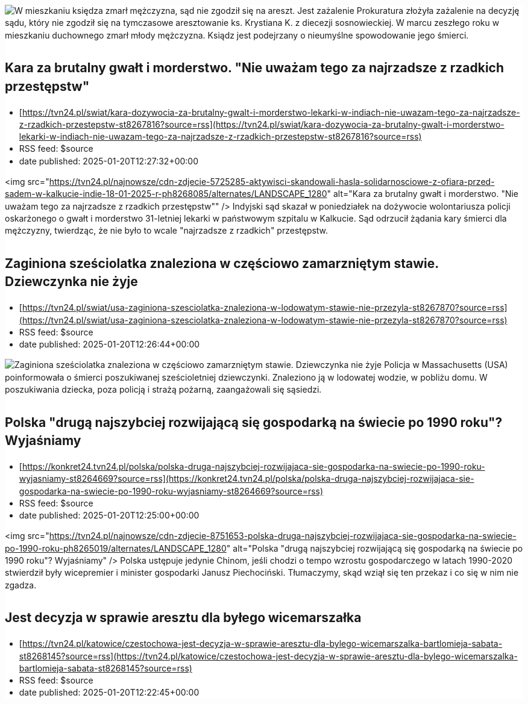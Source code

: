 <img src="https://tvn24.pl/najnowsze/cdn-zdjecie-3182484-doprowadzenie-ksiedza-na-posiedzenie-aresztowe-ph8253824/alternates/LANDSCAPE_1280" alt="W mieszkaniu księdza zmarł mężczyzna, sąd nie zgodził się na areszt. Jest zażalenie" />
    Prokuratura złożyła zażalenie na decyzję sądu, który nie zgodził się na tymczasowe aresztowanie ks. Krystiana K. z diecezji sosnowieckiej. W marcu zeszłego roku w mieszkaniu duchownego zmarł młody mężczyzna. Ksiądz jest podejrzany o nieumyślne spowodowanie jego śmierci.

## Kara za brutalny gwałt i morderstwo. "Nie uważam tego za najrzadsze z rzadkich przestępstw"
 - [https://tvn24.pl/swiat/kara-dozywocia-za-brutalny-gwalt-i-morderstwo-lekarki-w-indiach-nie-uwazam-tego-za-najrzadsze-z-rzadkich-przestepstw-st8267816?source=rss](https://tvn24.pl/swiat/kara-dozywocia-za-brutalny-gwalt-i-morderstwo-lekarki-w-indiach-nie-uwazam-tego-za-najrzadsze-z-rzadkich-przestepstw-st8267816?source=rss)
 - RSS feed: $source
 - date published: 2025-01-20T12:27:32+00:00

<img src="https://tvn24.pl/najnowsze/cdn-zdjecie-5725285-aktywisci-skandowali-hasla-solidarnosciowe-z-ofiara-przed-sadem-w-kalkucie-indie-18-01-2025-r-ph8268085/alternates/LANDSCAPE_1280" alt="Kara za brutalny gwałt i morderstwo. "Nie uważam tego za najrzadsze z rzadkich przestępstw"" />
    Indyjski sąd skazał w poniedziałek na dożywocie wolontariusza policji oskarżonego o gwałt i morderstwo 31-letniej lekarki w państwowym szpitalu w Kalkucie. Sąd odrzucił żądania kary śmierci dla mężczyzny, twierdząc, że nie było to wcale "najrzadsze z rzadkich" przestępstw.

## Zaginiona sześciolatka znaleziona w częściowo zamarzniętym stawie. Dziewczynka nie żyje
 - [https://tvn24.pl/swiat/usa-zaginiona-szesciolatka-znaleziona-w-lodowatym-stawie-nie-przezyla-st8267870?source=rss](https://tvn24.pl/swiat/usa-zaginiona-szesciolatka-znaleziona-w-lodowatym-stawie-nie-przezyla-st8267870?source=rss)
 - RSS feed: $source
 - date published: 2025-01-20T12:26:44+00:00

<img src="https://tvn24.pl/najnowsze/cdn-zdjecie-9628255-miejsce-w-ktorym-znaleziono-szescioletnia-dziewczynke-ph8267853/alternates/LANDSCAPE_1280" alt="Zaginiona sześciolatka znaleziona w częściowo zamarzniętym stawie. Dziewczynka nie żyje" />
    Policja w Massachusetts (USA) poinformowała o śmierci poszukiwanej sześcioletniej dziewczynki. Znaleziono ją w lodowatej wodzie, w pobliżu domu. W poszukiwania dziecka, poza policją i strażą pożarną, zaangażowali się sąsiedzi.

## Polska "drugą najszybciej rozwijającą się gospodarką na świecie po 1990 roku"? Wyjaśniamy
 - [https://konkret24.tvn24.pl/polska/polska-druga-najszybciej-rozwijajaca-sie-gospodarka-na-swiecie-po-1990-roku-wyjasniamy-st8264669?source=rss](https://konkret24.tvn24.pl/polska/polska-druga-najszybciej-rozwijajaca-sie-gospodarka-na-swiecie-po-1990-roku-wyjasniamy-st8264669?source=rss)
 - RSS feed: $source
 - date published: 2025-01-20T12:25:00+00:00

<img src="https://tvn24.pl/najnowsze/cdn-zdjecie-8751653-polska-druga-najszybciej-rozwijajaca-sie-gospodarka-na-swiecie-po-1990-roku-ph8265019/alternates/LANDSCAPE_1280" alt="Polska "drugą najszybciej rozwijającą się gospodarką na świecie po 1990 roku"? Wyjaśniamy" />
    Polska ustępuje jedynie Chinom, jeśli chodzi o tempo wzrostu gospodarczego w latach 1990-2020 stwierdził były wicepremier i minister gospodarki Janusz Piechociński. Tłumaczymy, skąd wziął się ten przekaz i co się w nim nie zgadza.

## Jest decyzja w sprawie aresztu dla byłego wicemarszałka
 - [https://tvn24.pl/katowice/czestochowa-jest-decyzja-w-sprawie-aresztu-dla-bylego-wicemarszalka-bartlomieja-sabata-st8268145?source=rss](https://tvn24.pl/katowice/czestochowa-jest-decyzja-w-sprawie-aresztu-dla-bylego-wicemarszalka-bartlomieja-sabata-st8268145?source=rss)
 - RSS feed: $source
 - date published: 2025-01-20T12:22:45+00:00

